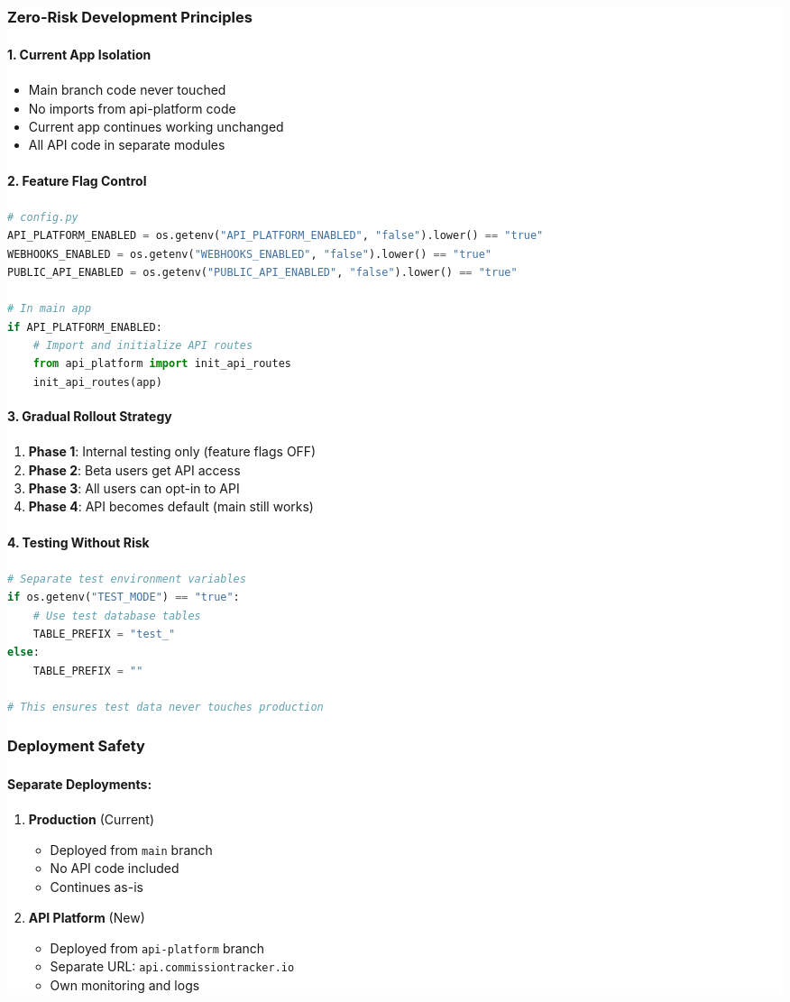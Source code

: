 ```sql
```

### Zero-Risk Development Principles

#### 1. **Current App Isolation**
- Main branch code never touched
- No imports from api-platform code
- Current app continues working unchanged
- All API code in separate modules

#### 2. **Feature Flag Control**
```python
# config.py
API_PLATFORM_ENABLED = os.getenv("API_PLATFORM_ENABLED", "false").lower() == "true"
WEBHOOKS_ENABLED = os.getenv("WEBHOOKS_ENABLED", "false").lower() == "true"
PUBLIC_API_ENABLED = os.getenv("PUBLIC_API_ENABLED", "false").lower() == "true"

# In main app
if API_PLATFORM_ENABLED:
    # Import and initialize API routes
    from api_platform import init_api_routes
    init_api_routes(app)
```

#### 3. **Gradual Rollout Strategy**
1. **Phase 1**: Internal testing only (feature flags OFF)
2. **Phase 2**: Beta users get API access
3. **Phase 3**: All users can opt-in to API
4. **Phase 4**: API becomes default (main still works)

#### 4. **Testing Without Risk**
```python
# Separate test environment variables
if os.getenv("TEST_MODE") == "true":
    # Use test database tables
    TABLE_PREFIX = "test_"
else:
    TABLE_PREFIX = ""

# This ensures test data never touches production
```

### Deployment Safety

#### Separate Deployments:
1. **Production** (Current)
   - Deployed from `main` branch
   - No API code included
   - Continues as-is

2. **API Platform** (New)
   - Deployed from `api-platform` branch
   - Separate URL: `api.commissiontracker.io`
   - Own monitoring and logs
